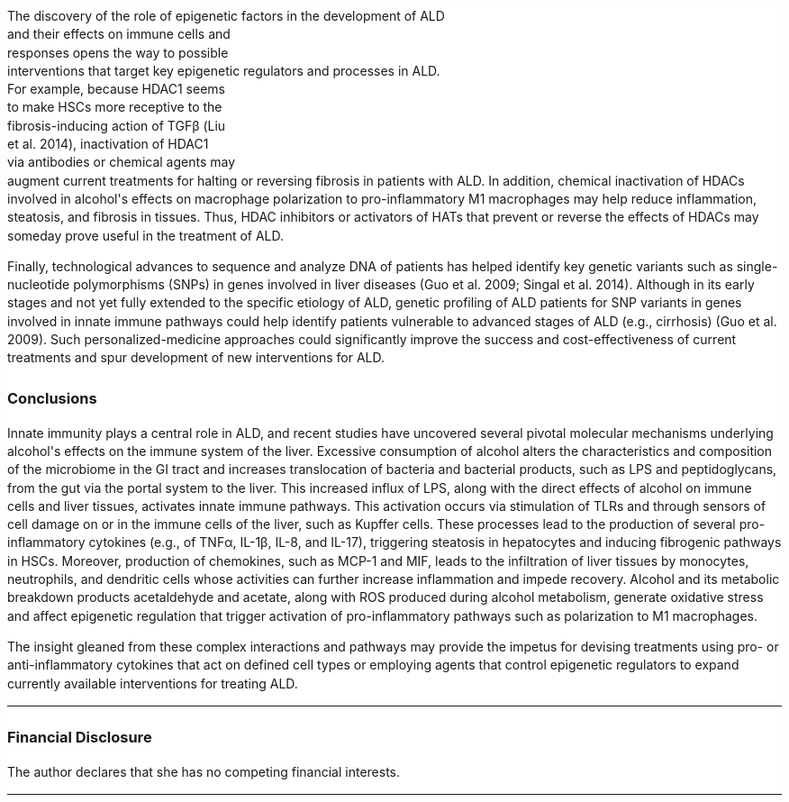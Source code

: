 The discovery of the role of epigenetic factors in the development of ALD  
and their effects on immune cells and  
responses opens the way to possible  
interventions that target key epigenetic regulators and processes in ALD.  
For example, because HDAC1 seems  
to make HSCs more receptive to the  
fibrosis-inducing action of TGFβ (Liu  
et al. 2014), inactivation of HDAC1  
via antibodies or chemical agents may  
augment current treatments for halting or reversing fibrosis in patients with ALD. In addition, chemical inactivation of HDACs involved in alcohol's effects on macrophage polarization to pro-inflammatory M1 macrophages may help reduce inflammation, steatosis, and fibrosis in tissues. Thus, HDAC inhibitors or activators of HATs that prevent or reverse the effects of HDACs may someday prove useful in the treatment of ALD.

Finally, technological advances to sequence and analyze DNA of patients has helped identify key genetic variants such as single-nucleotide polymorphisms (SNPs) in genes involved in liver diseases (Guo et al. 2009; Singal et al. 2014). Although in its early stages and not yet fully extended to the specific etiology of ALD, genetic profiling of ALD patients for SNP variants in genes involved in innate immune pathways could help identify patients vulnerable to advanced stages of ALD (e.g., cirrhosis) (Guo et al. 2009). Such personalized-medicine approaches could significantly improve the success and cost-effectiveness of current treatments and spur development of new interventions for ALD.

### Conclusions

Innate immunity plays a central role in ALD, and recent studies have uncovered several pivotal molecular mechanisms underlying alcohol's effects on the immune system of the liver. Excessive consumption of alcohol alters the characteristics and composition of the microbiome in the GI tract and increases translocation of bacteria and bacterial products, such as LPS and peptidoglycans, from the gut via the portal system to the liver. This increased influx of LPS, along with the direct effects of alcohol on immune cells and liver tissues, activates innate immune pathways. This activation occurs via stimulation of TLRs and through sensors of cell damage on or in the immune cells of the liver, such as Kupffer cells. These processes lead to the production of several pro-inflammatory cytokines (e.g., of TNFα, IL-1β, IL-8, and IL-17), triggering steatosis in hepatocytes and inducing fibrogenic pathways in HSCs. Moreover, production of chemokines, such as MCP-1 and MIF, leads to the infiltration of liver tissues by monocytes, neutrophils, and dendritic cells whose activities can further increase inflammation and impede recovery. Alcohol and its metabolic breakdown products acetaldehyde and acetate, along with ROS produced during alcohol metabolism, generate oxidative stress and affect epigenetic regulation that trigger activation of pro-inflammatory pathways such as polarization to M1 macrophages.

The insight gleaned from these complex interactions and pathways may provide the impetus for devising treatments using pro- or anti-inflammatory cytokines that act on defined cell types or employing agents that control epigenetic regulators to expand currently available interventions for treating ALD.

---

### Financial Disclosure

The author declares that she has no competing financial interests.

---
